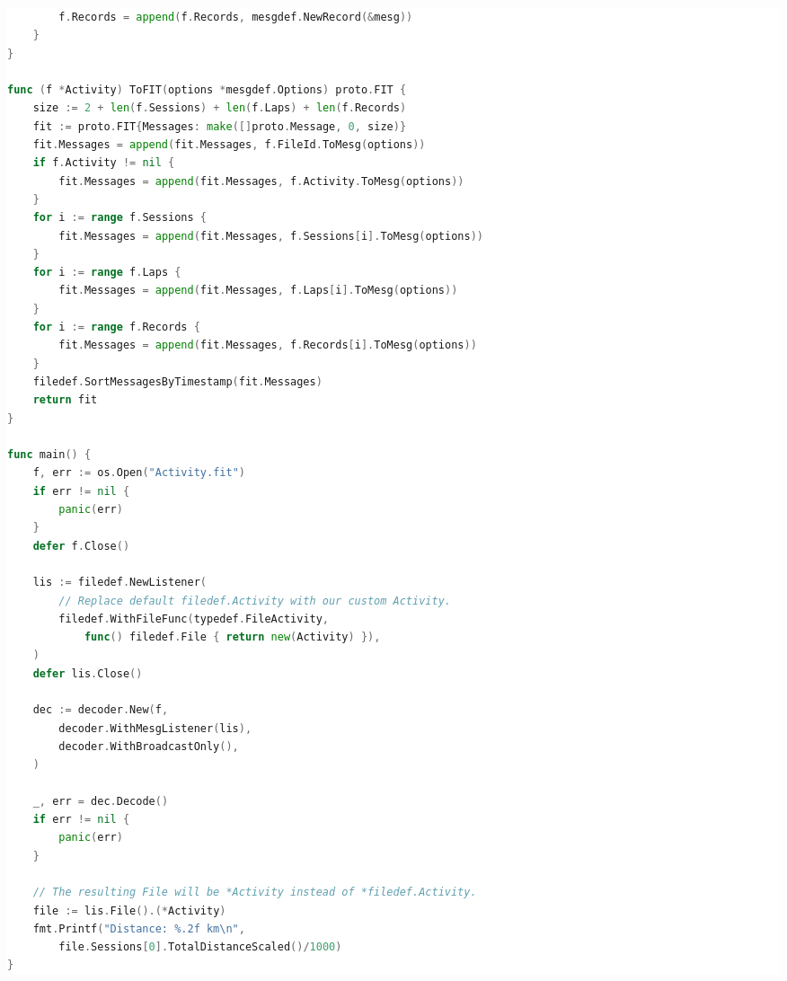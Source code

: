 ```go
        f.Records = append(f.Records, mesgdef.NewRecord(&mesg))
    }
}

func (f *Activity) ToFIT(options *mesgdef.Options) proto.FIT {
    size := 2 + len(f.Sessions) + len(f.Laps) + len(f.Records)
    fit := proto.FIT{Messages: make([]proto.Message, 0, size)}
    fit.Messages = append(fit.Messages, f.FileId.ToMesg(options))
    if f.Activity != nil {
        fit.Messages = append(fit.Messages, f.Activity.ToMesg(options))
    }
    for i := range f.Sessions {
        fit.Messages = append(fit.Messages, f.Sessions[i].ToMesg(options))
    }
    for i := range f.Laps {
        fit.Messages = append(fit.Messages, f.Laps[i].ToMesg(options))
    }
    for i := range f.Records {
        fit.Messages = append(fit.Messages, f.Records[i].ToMesg(options))
    }
    filedef.SortMessagesByTimestamp(fit.Messages)
    return fit
}

func main() {
    f, err := os.Open("Activity.fit")
    if err != nil {
        panic(err)
    }
    defer f.Close()

    lis := filedef.NewListener(
        // Replace default filedef.Activity with our custom Activity.
        filedef.WithFileFunc(typedef.FileActivity,
            func() filedef.File { return new(Activity) }),
    )
    defer lis.Close()

    dec := decoder.New(f,
        decoder.WithMesgListener(lis),
        decoder.WithBroadcastOnly(),
    )

    _, err = dec.Decode()
    if err != nil {
        panic(err)
    }

    // The resulting File will be *Activity instead of *filedef.Activity.
    file := lis.File().(*Activity)
    fmt.Printf("Distance: %.2f km\n",
        file.Sessions[0].TotalDistanceScaled()/1000)
}
```
